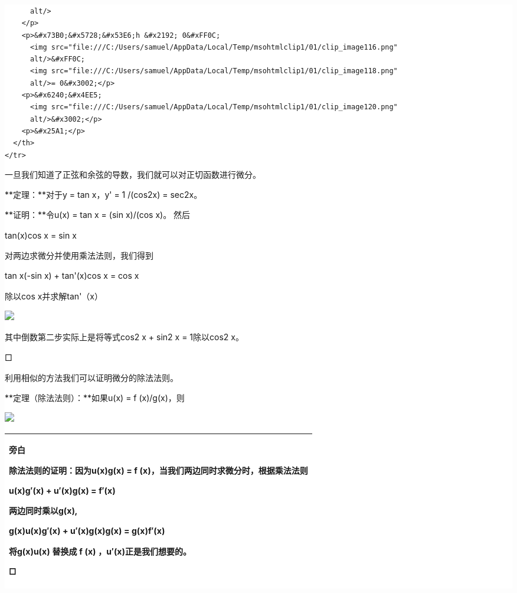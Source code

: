           alt/>
        </p>
        <p>&#x73B0;&#x5728;&#x53E6;h &#x2192; 0&#xFF0C;
          <img src="file:///C:/Users/samuel/AppData/Local/Temp/msohtmlclip1/01/clip_image116.png"
          alt/>&#xFF0C;
          <img src="file:///C:/Users/samuel/AppData/Local/Temp/msohtmlclip1/01/clip_image118.png"
          alt/>= 0&#x3002;</p>
        <p>&#x6240;&#x4EE5;
          <img src="file:///C:/Users/samuel/AppData/Local/Temp/msohtmlclip1/01/clip_image120.png"
          alt/>&#x3002;</p>
        <p>&#x25A1;</p>
      </th>
    </tr>
  </thead>
  <tbody></tbody>
</table>

一旦我们知道了正弦和余弦的导数，我们就可以对正切函数进行微分。

**定理：**对于y = tan x，y' = 1 /\(cos2x\) = sec2x。

**证明：**令u\(x\) = tan x = \(sin x\)/\(cos x\)。 然后

tan\(x\)cos x = sin x

对两边求微分并使用乘法法则，我们得到

tan x\(-sin x\) + tan'\(x\)cos x = cos x

除以cos x并求解tan'（x）

![](file:///C:/Users/samuel/AppData/Local/Temp/msohtmlclip1/01/clip_image122.jpg)

其中倒数第二步实际上是将等式cos2 x + sin2 x = 1除以cos2 x。

□

利用相似的方法我们可以证明微分的除法法则。

**定理（除法法则）：**如果u\(x\) = f \(x\)/g\(x\)，则

![](file:///C:/Users/samuel/AppData/Local/Temp/msohtmlclip1/01/clip_image124.jpg)

<table>
  <thead>
    <tr>
      <th style="text-align:left">
        <p><b>&#x65C1;&#x767D;</b>
        </p>
        <p><b>&#x9664;&#x6CD5;&#x6CD5;&#x5219;&#x7684;&#x8BC1;&#x660E;&#xFF1A;</b>&#x56E0;&#x4E3A;u(x)g(x)
          = f (x)&#xFF0C;&#x5F53;&#x6211;&#x4EEC;&#x4E24;&#x8FB9;&#x540C;&#x65F6;&#x6C42;&#x5FAE;&#x5206;&#x65F6;&#xFF0C;&#x6839;&#x636E;&#x4E58;&#x6CD5;&#x6CD5;&#x5219;</p>
        <p>u(x)g&#x2032;(x) + u&#x2032;(x)g(x) = f&#x2032;(x)</p>
        <p>&#x4E24;&#x8FB9;&#x540C;&#x65F6;&#x4E58;&#x4EE5;g(x),</p>
        <p>g(x)u(x)g&#x2032;(x) + u&#x2032;(x)g(x)g(x) = g(x)f&#x2032;(x)</p>
        <p>&#x5C06;g(x)u(x) &#x66FF;&#x6362;&#x6210; f (x) &#xFF0C;u&#x2032;(x)&#x6B63;&#x662F;&#x6211;&#x4EEC;&#x60F3;&#x8981;&#x7684;&#x3002;</p>
        <p>&#x25A1;</p>
      </th>
    </tr>
  </thead>
  <tbody></tbody>
</table>
